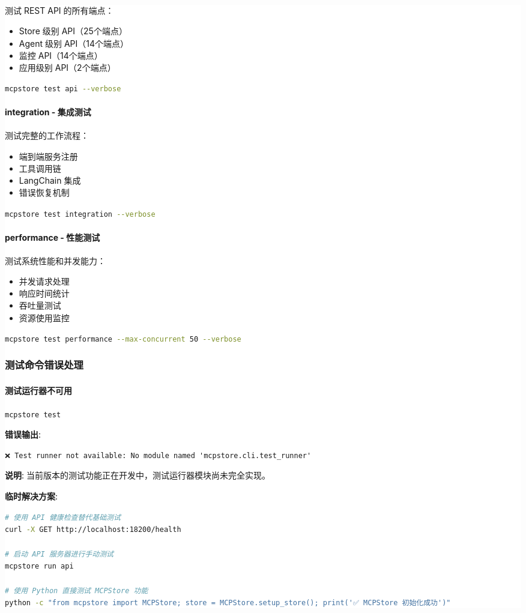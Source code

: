 测试 REST API 的所有端点：

- Store 级别 API（25个端点）
- Agent 级别 API（14个端点）
- 监控 API（14个端点）
- 应用级别 API（2个端点）

```bash
mcpstore test api --verbose
```

#### integration - 集成测试

测试完整的工作流程：

- 端到端服务注册
- 工具调用链
- LangChain 集成
- 错误恢复机制

```bash
mcpstore test integration --verbose
```

#### performance - 性能测试

测试系统性能和并发能力：

- 并发请求处理
- 响应时间统计
- 吞吐量测试
- 资源使用监控

```bash
mcpstore test performance --max-concurrent 50 --verbose
```

### 测试命令错误处理

#### 测试运行器不可用

```bash
mcpstore test
```

**错误输出**:
```
❌ Test runner not available: No module named 'mcpstore.cli.test_runner'
```

**说明**: 当前版本的测试功能正在开发中，测试运行器模块尚未完全实现。

**临时解决方案**:
```bash
# 使用 API 健康检查替代基础测试
curl -X GET http://localhost:18200/health

# 启动 API 服务器进行手动测试
mcpstore run api

# 使用 Python 直接测试 MCPStore 功能
python -c "from mcpstore import MCPStore; store = MCPStore.setup_store(); print('✅ MCPStore 初始化成功')"
```
